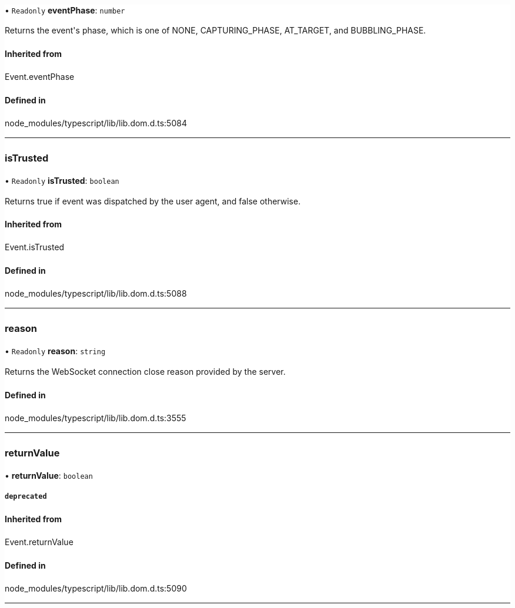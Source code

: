 • `Readonly` **eventPhase**: `number`

Returns the event's phase, which is one of NONE, CAPTURING_PHASE, AT_TARGET, and BUBBLING_PHASE.

#### Inherited from

Event.eventPhase

#### Defined in

node_modules/typescript/lib/lib.dom.d.ts:5084

___

### isTrusted

• `Readonly` **isTrusted**: `boolean`

Returns true if event was dispatched by the user agent, and false otherwise.

#### Inherited from

Event.isTrusted

#### Defined in

node_modules/typescript/lib/lib.dom.d.ts:5088

___

### reason

• `Readonly` **reason**: `string`

Returns the WebSocket connection close reason provided by the server.

#### Defined in

node_modules/typescript/lib/lib.dom.d.ts:3555

___

### returnValue

• **returnValue**: `boolean`

**`deprecated`**

#### Inherited from

Event.returnValue

#### Defined in

node_modules/typescript/lib/lib.dom.d.ts:5090

___
